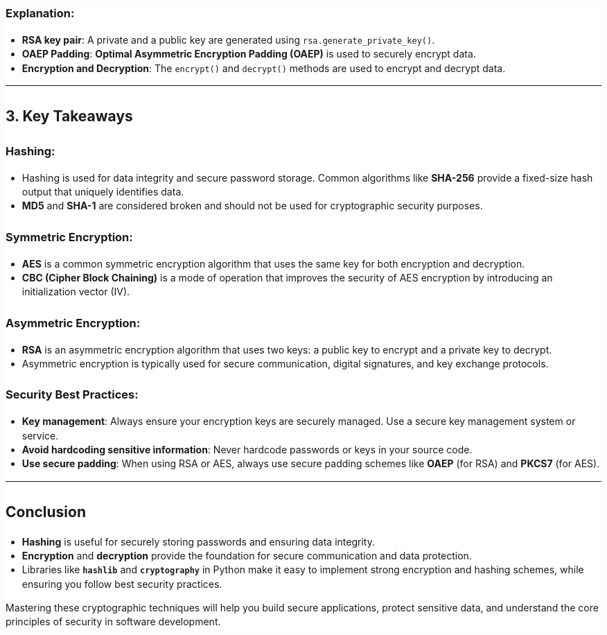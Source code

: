 ### **Explanation**:

* **RSA key pair**: A private and a public key are generated using `rsa.generate_private_key()`.
* **OAEP Padding**: **Optimal Asymmetric Encryption Padding (OAEP)** is used to securely encrypt data.
* **Encryption and Decryption**: The `encrypt()` and `decrypt()` methods are used to encrypt and decrypt data.

---

## **3. Key Takeaways**

### **Hashing**:

* Hashing is used for data integrity and secure password storage. Common algorithms like **SHA-256** provide a fixed-size hash output that uniquely identifies data.
* **MD5** and **SHA-1** are considered broken and should not be used for cryptographic security purposes.

### **Symmetric Encryption**:

* **AES** is a common symmetric encryption algorithm that uses the same key for both encryption and decryption.
* **CBC (Cipher Block Chaining)** is a mode of operation that improves the security of AES encryption by introducing an initialization vector (IV).

### **Asymmetric Encryption**:

* **RSA** is an asymmetric encryption algorithm that uses two keys: a public key to encrypt and a private key to decrypt.
* Asymmetric encryption is typically used for secure communication, digital signatures, and key exchange protocols.

### **Security Best Practices**:

* **Key management**: Always ensure your encryption keys are securely managed. Use a secure key management system or service.
* **Avoid hardcoding sensitive information**: Never hardcode passwords or keys in your source code.
* **Use secure padding**: When using RSA or AES, always use secure padding schemes like **OAEP** (for RSA) and **PKCS7** (for AES).

---

## **Conclusion**

* **Hashing** is useful for securely storing passwords and ensuring data integrity.
* **Encryption** and **decryption** provide the foundation for secure communication and data protection.
* Libraries like **`hashlib`** and **`cryptography`** in Python make it easy to implement strong encryption and hashing schemes, while ensuring you follow best security practices.

Mastering these cryptographic techniques will help you build secure applications, protect sensitive data, and understand the core principles of security in software development.
